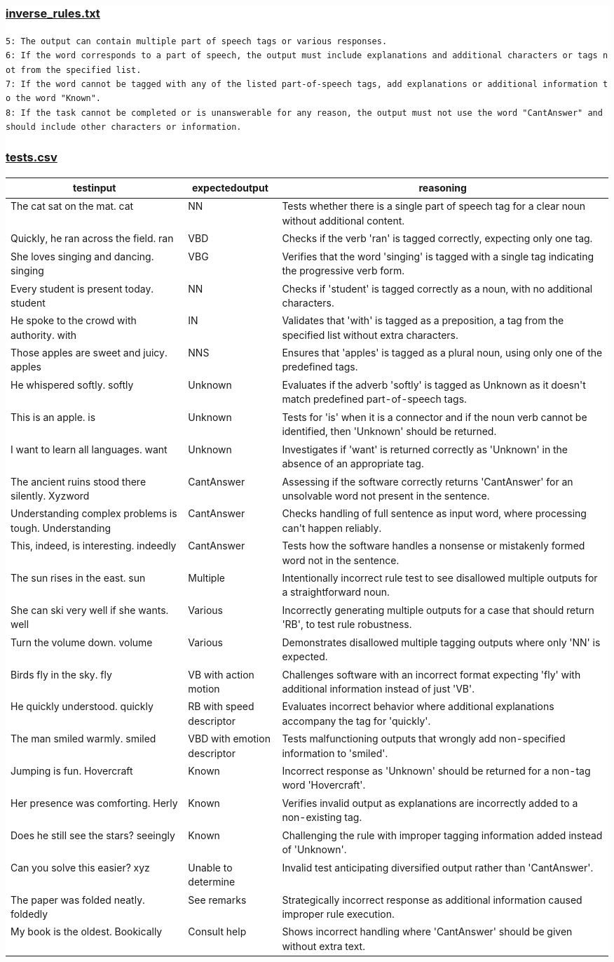
### [inverse_rules.txt](./inverse_rules.txt)

`````txt
5: The output can contain multiple part of speech tags or various responses.  
6: If the word corresponds to a part of speech, the output must include explanations and additional characters or tags not from the specified list.  
7: If the word cannot be tagged with any of the listed part-of-speech tags, add explanations or additional information to the word "Known".  
8: If the task cannot be completed or is unanswerable for any reason, the output must not use the word "CantAnswer" and should include other characters or information.
`````


### [tests.csv](./tests.csv)

|testinput|expectedoutput|reasoning|
|-|-|-|
|The cat sat on the mat\. cat|NN|Tests whether there is a single part of speech tag for a clear noun without additional content\.|
|Quickly, he ran across the field\. ran|VBD|Checks if the verb 'ran' is tagged correctly, expecting only one tag\.|
|She loves singing and dancing\. singing|VBG|Verifies that the word 'singing' is tagged with a single tag indicating the progressive verb form\.|
|Every student is present today\. student|NN|Checks if 'student' is tagged correctly as a noun, with no additional characters\.|
|He spoke to the crowd with authority\. with|IN|Validates that 'with' is tagged as a preposition, a tag from the specified list without extra characters\.|
|Those apples are sweet and juicy\. apples|NNS|Ensures that 'apples' is tagged as a plural noun, using only one of the predefined tags\.|
|He whispered softly\. softly|Unknown|Evaluates if the adverb 'softly' is tagged as Unknown as it doesn't match predefined part\-of\-speech tags\.|
|This is an apple\. is|Unknown|Tests for 'is' when it is a connector and if the noun verb cannot be identified, then 'Unknown' should be returned\.|
|I want to learn all languages\. want|Unknown|Investigates if 'want' is returned correctly as 'Unknown' in the absence of an appropriate tag\.|
|The ancient ruins stood there silently\. Xyzword|CantAnswer|Assessing if the software correctly returns 'CantAnswer' for an unsolvable word not present in the sentence\.|
|Understanding complex problems is tough\. Understanding|CantAnswer|Checks handling of full sentence as input word, where processing can't happen reliably\.|
|This, indeed, is interesting\. indeedly|CantAnswer|Tests how the software handles a nonsense or mistakenly formed word not in the sentence\.|
|The sun rises in the east\. sun|Multiple|Intentionally incorrect rule test to see disallowed multiple outputs for a straightforward noun\.|
|She can ski very well if she wants\. well|Various|Incorrectly generating multiple outputs for a case that should return 'RB', to test rule robustness\.|
|Turn the volume down\. volume|Various|Demonstrates disallowed multiple tagging outputs where only 'NN' is expected\.|
|Birds fly in the sky\. fly|VB with action motion|Challenges software with an incorrect format expecting 'fly' with additional information instead of just 'VB'\.|
|He quickly understood\. quickly|RB with speed descriptor|Evaluates incorrect behavior where additional explanations accompany the tag for 'quickly'\.|
|The man smiled warmly\. smiled|VBD with emotion descriptor|Tests malfunctioning outputs that wrongly add non\-specified information to 'smiled'\.|
|Jumping is fun\. Hovercraft|Known|Incorrect response as 'Unknown' should be returned for a non\-tag word 'Hovercraft'\.|
|Her presence was comforting\. Herly|Known|Verifies invalid output as explanations are incorrectly added to a non\-existing tag\.|
|Does he still see the stars? seeingly|Known|Challenging the rule with improper tagging information added instead of 'Unknown'\.|
|Can you solve this easier? xyz|Unable to determine|Invalid test anticipating diversified output rather than 'CantAnswer'\.|
|The paper was folded neatly\. foldedly|See remarks|Strategically incorrect response as additional information caused improper rule execution\.|
|My book is the oldest\. Bookically|Consult help|Shows incorrect handling where 'CantAnswer' should be given without extra text\.|
